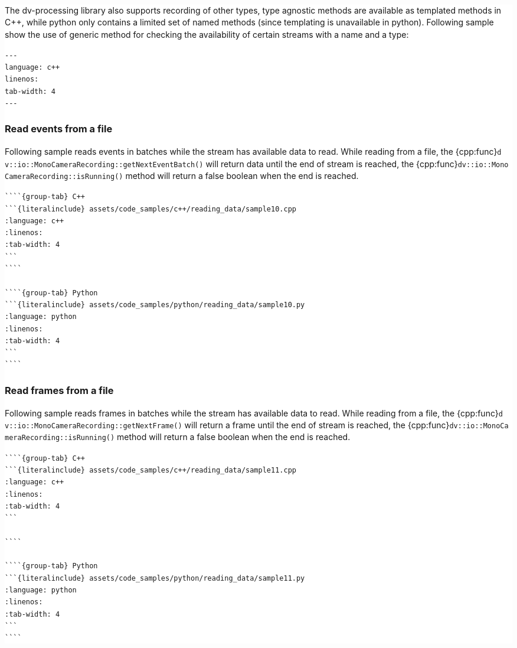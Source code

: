 The dv-processing library also supports recording of other types, type agnostic methods are available as templated
methods in C++, while python only contains a limited set of named methods (since templating is unavailable in python).
Following sample show the use of generic method for checking the availability of certain streams with a name and a type:

```{literalinclude} assets/code_samples/c++/reading_data/sample14.cpp
---
language: c++
linenos:
tab-width: 4
---
```

### Read events from a file

Following sample reads events in batches while the stream has available data to read. While reading from a file, the
{cpp:func}`dv::io::MonoCameraRecording::getNextEventBatch()` will return data until the end of stream is reached, the
{cpp:func}`dv::io::MonoCameraRecording::isRunning()` method will return a false boolean when the end is reached.

`````{tabs}
````{group-tab} C++
```{literalinclude} assets/code_samples/c++/reading_data/sample10.cpp
:language: c++
:linenos:
:tab-width: 4
```
````

````{group-tab} Python
```{literalinclude} assets/code_samples/python/reading_data/sample10.py
:language: python
:linenos:
:tab-width: 4
```
````
`````

### Read frames from a file

Following sample reads frames in batches while the stream has available data to read. While reading from a file, the
{cpp:func}`dv::io::MonoCameraRecording::getNextFrame()` will return a frame until the end of stream is reached, the
{cpp:func}`dv::io::MonoCameraRecording::isRunning()` method will return a false boolean when the end is reached.

`````{tabs}
````{group-tab} C++
```{literalinclude} assets/code_samples/c++/reading_data/sample11.cpp
:language: c++
:linenos:
:tab-width: 4
```

````

````{group-tab} Python
```{literalinclude} assets/code_samples/python/reading_data/sample11.py
:language: python
:linenos:
:tab-width: 4
```
````
`````
